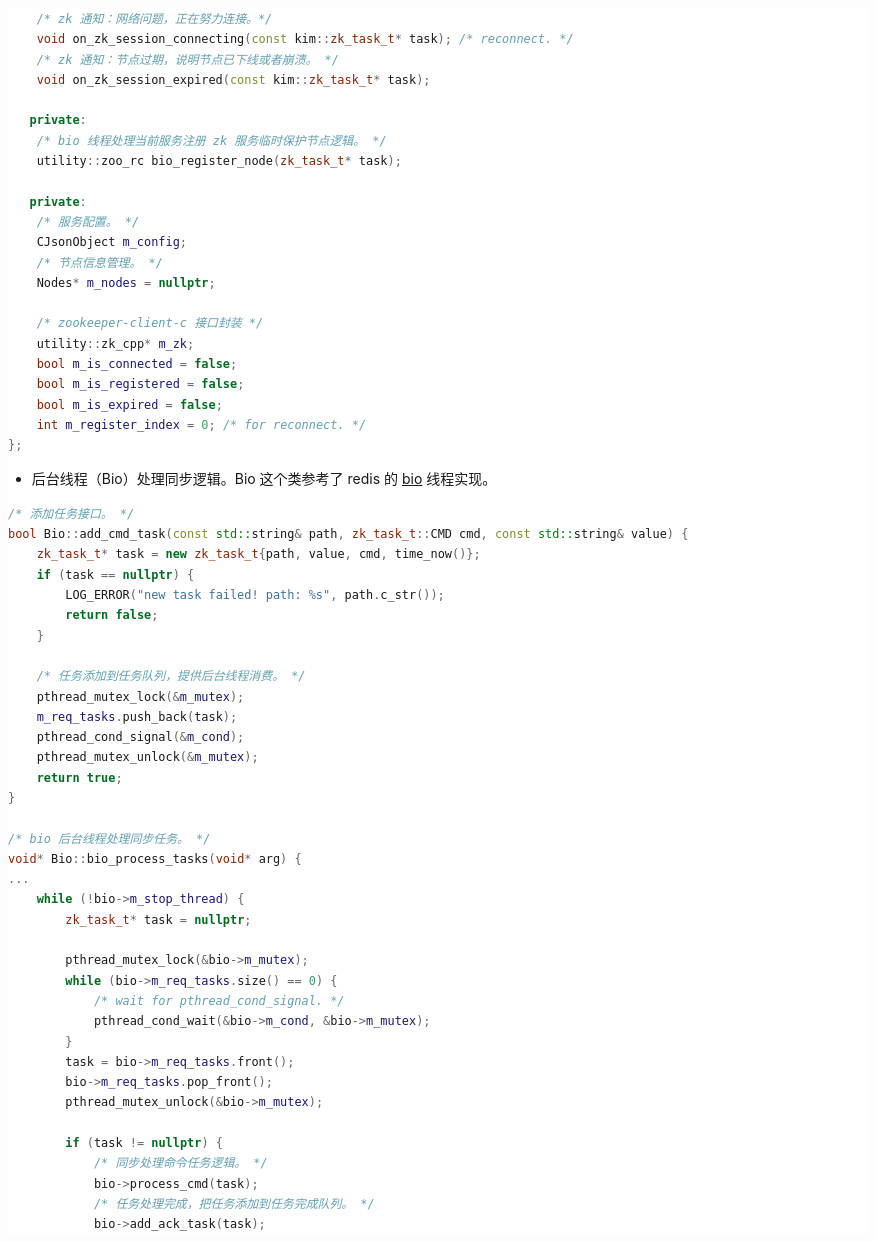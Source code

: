 ```cpp
    /* zk 通知：网络问题，正在努力连接。*/
    void on_zk_session_connecting(const kim::zk_task_t* task); /* reconnect. */
    /* zk 通知：节点过期，说明节点已下线或者崩溃。 */
    void on_zk_session_expired(const kim::zk_task_t* task);

   private:
    /* bio 线程处理当前服务注册 zk 服务临时保护节点逻辑。 */
    utility::zoo_rc bio_register_node(zk_task_t* task);

   private:
    /* 服务配置。 */
    CJsonObject m_config;
    /* 节点信息管理。 */
    Nodes* m_nodes = nullptr;

    /* zookeeper-client-c 接口封装 */
    utility::zk_cpp* m_zk;
    bool m_is_connected = false;
    bool m_is_registered = false;
    bool m_is_expired = false;
    int m_register_index = 0; /* for reconnect. */
};
```

* 后台线程（Bio）处理同步逻辑。Bio 这个类参考了 redis 的 [bio](https://github.com/antirez/redis/blob/unstable/src/bio.c) 线程实现。

```cpp
/* 添加任务接口。 */
bool Bio::add_cmd_task(const std::string& path, zk_task_t::CMD cmd, const std::string& value) {
    zk_task_t* task = new zk_task_t{path, value, cmd, time_now()};
    if (task == nullptr) {
        LOG_ERROR("new task failed! path: %s", path.c_str());
        return false;
    }

    /* 任务添加到任务队列，提供后台线程消费。 */
    pthread_mutex_lock(&m_mutex);
    m_req_tasks.push_back(task);
    pthread_cond_signal(&m_cond);
    pthread_mutex_unlock(&m_mutex);
    return true;
}

/* bio 后台线程处理同步任务。 */
void* Bio::bio_process_tasks(void* arg) {
...
    while (!bio->m_stop_thread) {
        zk_task_t* task = nullptr;

        pthread_mutex_lock(&bio->m_mutex);
        while (bio->m_req_tasks.size() == 0) {
            /* wait for pthread_cond_signal. */
            pthread_cond_wait(&bio->m_cond, &bio->m_mutex);
        }
        task = bio->m_req_tasks.front();
        bio->m_req_tasks.pop_front();
        pthread_mutex_unlock(&bio->m_mutex);

        if (task != nullptr) {
            /* 同步处理命令任务逻辑。 */
            bio->process_cmd(task);
            /* 任务处理完成，把任务添加到任务完成队列。 */
            bio->add_ack_task(task);
```